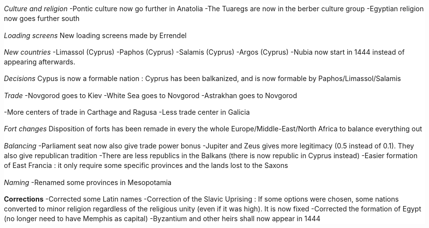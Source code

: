 *Culture and religion*
-Pontic culture now go further in Anatolia
-The Tuaregs are now in the berber culture group
-Egyptian religion now goes further south

*Loading screens*
New loading screens made by Errendel

*New countries*
-Limassol (Cyprus)
-Paphos (Cyprus)
-Salamis (Cyprus)
-Argos (Cyprus)
-Nubia now start in 1444 instead of appearing afterwards.

*Decisions*
Cypus is now a formable nation : Cyprus has been balkanized, and is now formable by Paphos/Limassol/Salamis

*Trade*
-Novgorod goes to Kiev
-White Sea goes to Novgorod
-Astrakhan goes to Novgorod

-More centers of trade in Carthage and Ragusa
-Less trade center in Galicia

*Fort changes*
Disposition of forts has been remade in every the whole Europe/Middle-East/North Africa to balance everything out

*Balancing*
-Parliament seat now also give trade power bonus
-Jupiter and Zeus gives more legitimacy (0.5 instead of 0.1). They also give republican tradition
-There are less republics in the Balkans (there is now republic in Cyprus instead)
-Easier formation of East Francia : it only require some specific provinces and the lands lost to the Saxons

*Naming*
-Renamed some provinces in Mesopotamia

**Corrections**
-Corrected some Latin names
-Correction of the Slavic Uprising : If some options were chosen, some nations converted to minor religion regardless of the religious unity (even if it was high). It is now fixed
-Corrected the formation of Egypt (no longer need to have Memphis as capital)
-Byzantium and other heirs shall now appear in 1444
